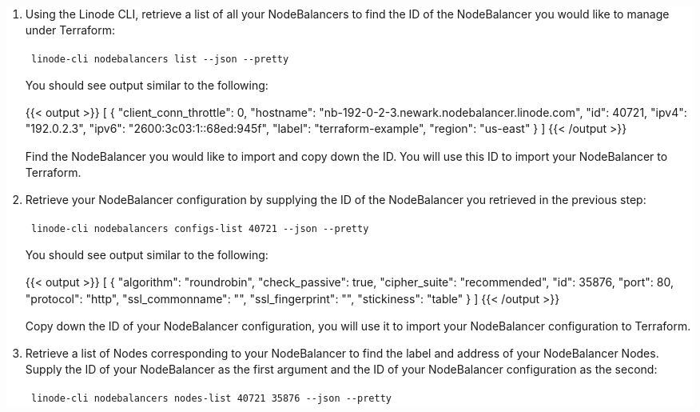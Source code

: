 1. Using the Linode CLI, retrieve a list of all your NodeBalancers to find the ID of the NodeBalancer you would like to manage under Terraform:

        linode-cli nodebalancers list --json --pretty

    You should see output similar to the following:

    {{< output >}}
[
  {
    "client_conn_throttle": 0,
    "hostname": "nb-192-0-2-3.newark.nodebalancer.linode.com",
    "id": 40721,
    "ipv4": "192.0.2.3",
    "ipv6": "2600:3c03:1::68ed:945f",
    "label": "terraform-example",
    "region": "us-east"
  }
]
{{< /output >}}

    Find the NodeBalancer you would like to import and copy down the ID. You will use this ID to import your NodeBalancer to Terraform.

1. Retrieve your NodeBalancer configuration by supplying the ID of the NodeBalancer you retrieved in the previous step:

        linode-cli nodebalancers configs-list 40721 --json --pretty

    You should see output similar to the following:

    {{< output >}}
[
  {
    "algorithm": "roundrobin",
    "check_passive": true,
    "cipher_suite": "recommended",
    "id": 35876,
    "port": 80,
    "protocol": "http",
    "ssl_commonname": "",
    "ssl_fingerprint": "",
    "stickiness": "table"
  }
]
{{< /output >}}

    Copy down the ID of your NodeBalancer configuration, you will use it to import your NodeBalancer configuration to Terraform.

1. Retrieve a list of Nodes corresponding to your NodeBalancer to find the label and address of your NodeBalancer Nodes. Supply the ID of your NodeBalancer as the first argument and the ID of your NodeBalancer configuration as the second:

        linode-cli nodebalancers nodes-list 40721 35876 --json --pretty
